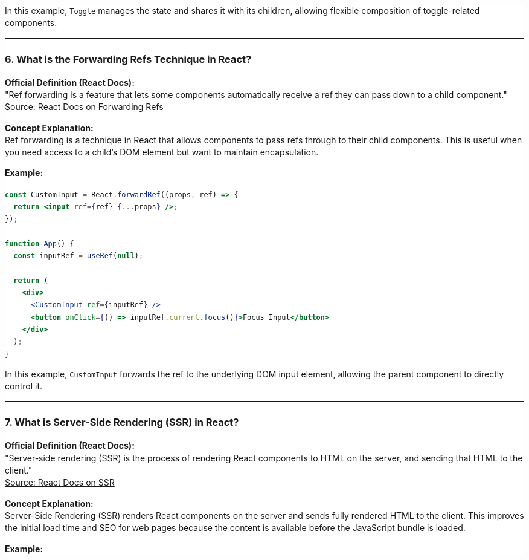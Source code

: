 
In this example, `Toggle` manages the state and shares it with its children, allowing flexible composition of toggle-related components.

---

### 6. **What is the Forwarding Refs Technique in React?**

**Official Definition (React Docs):**  
 "Ref forwarding is a feature that lets some components automatically receive a ref they can pass down to a child component."  
 [Source: React Docs on Forwarding Refs](https://react.dev/reference/react/forwardRef)

**Concept Explanation:**  
 Ref forwarding is a technique in React that allows components to pass refs through to their child components. This is useful when you need access to a child’s DOM element but want to maintain encapsulation.

**Example:**

```jsx
const CustomInput = React.forwardRef((props, ref) => {
  return <input ref={ref} {...props} />;
});

function App() {
  const inputRef = useRef(null);

  return (
    <div>
      <CustomInput ref={inputRef} />
      <button onClick={() => inputRef.current.focus()}>Focus Input</button>
    </div>
  );
}
```

In this example, `CustomInput` forwards the ref to the underlying DOM input element, allowing the parent component to directly control it.

---

### 7. **What is Server-Side Rendering (SSR) in React?**

**Official Definition (React Docs):**  
 "Server-side rendering (SSR) is the process of rendering React components to HTML on the server, and sending that HTML to the client."  
 [Source: React Docs on SSR](https://react.dev/learn/exploring-server-side-rendering)

**Concept Explanation:**  
 Server-Side Rendering (SSR) renders React components on the server and sends fully rendered HTML to the client. This improves the initial load time and SEO for web pages because the content is available before the JavaScript bundle is loaded.

**Example:**
